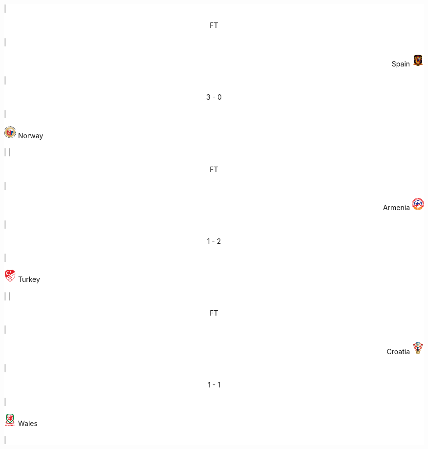 | <p align="center">FT</p> | <p align="right">Spain <img src="/static/logos/Spain.png" height="25px"></p> | <p align="center">3 - 0</p> | <p align="left"><img src="/static/logos/Norway.png" height="25px"> Norway</p> |
| <p align="center">FT</p> | <p align="right">Armenia <img src="/static/logos/Armenia.png" height="25px"></p> | <p align="center">1 - 2</p> | <p align="left"><img src="/static/logos/Turkey.png" height="25px"> Turkey</p> |
| <p align="center">FT</p> | <p align="right">Croatia <img src="/static/logos/Croatia.png" height="25px"></p> | <p align="center">1 - 1</p> | <p align="left"><img src="/static/logos/Wales.png" height="25px"> Wales</p> |